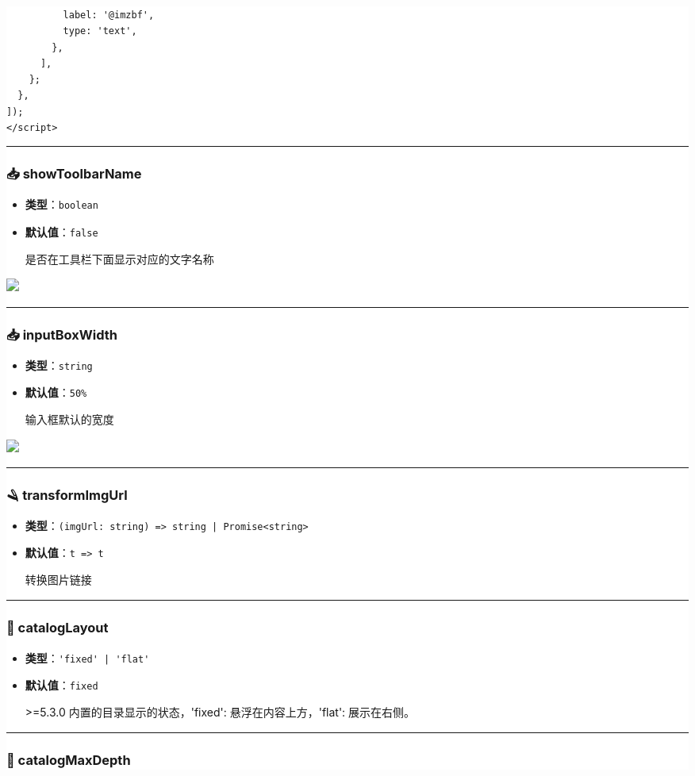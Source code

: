   ```vue
            label: '@imzbf',
            type: 'text',
          },
        ],
      };
    },
  ]);
  </script>
  ```

---

### 📥 showToolbarName

- **类型**：`boolean`
- **默认值**：`false`

  是否在工具栏下面显示对应的文字名称

![](https://imzbf.github.io/md-editor-v3/imgs/showToolbarName.png)

---

### 📥 inputBoxWidth

- **类型**：`string`
- **默认值**：`50%`

  输入框默认的宽度

![](https://imzbf.github.io/md-editor-v3/imgs/drag-width.gif)

---

### 🪒 transformImgUrl

- **类型**：`(imgUrl: string) => string | Promise<string>`
- **默认值**：`t => t`

  转换图片链接

---

### 🔖 catalogLayout

- **类型**：`'fixed' | 'flat'`
- **默认值**：`fixed`

  \>=5.3.0 内置的目录显示的状态，'fixed': 悬浮在内容上方，'flat': 展示在右侧。

---

### 📇 catalogMaxDepth
